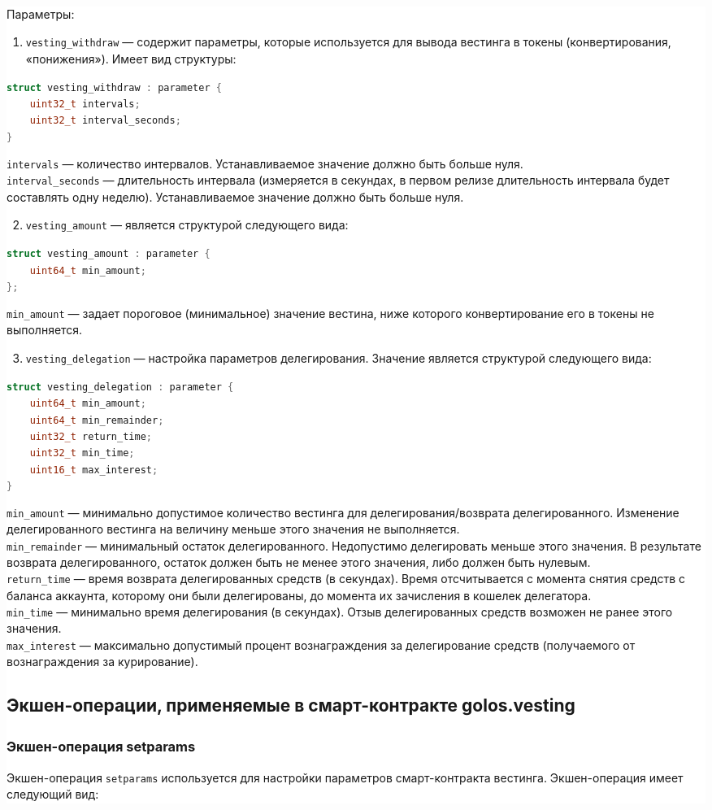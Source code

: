  Параметры:  
1) `vesting_withdraw` — содержит параметры, которые используется для вывода вестинга в токены (конвертирования, «понижения»). Имеет вид структуры:
```cpp
struct vesting_withdraw : parameter {
    uint32_t intervals;
    uint32_t interval_seconds;
}
```
`intervals` — количество интервалов. Устанавливаемое значение должно быть больше нуля.  
`interval_seconds` — длительность интервала (измеряется в секундах, в первом релизе длительность интервала будет составлять одну неделю). Устанавливаемое значение должно быть больше нуля.  
 
2) `vesting_amount` — является структурой следующего вида:
```cpp
struct vesting_amount : parameter {
    uint64_t min_amount;
};
```
`min_amount` — задает пороговое (минимальное) значение вестина, ниже которого конвертирование его в токены не выполняется.

3)  `vesting_delegation` — настройка параметров делегирования. Значение является структурой следующего вида:  
```cpp
struct vesting_delegation : parameter {
    uint64_t min_amount;
    uint64_t min_remainder;
    uint32_t return_time;
    uint32_t min_time;
    uint16_t max_interest;
}
```
`min_amount` — минимально допустимое количество вестинга для делегирования/возврата делегированного. Изменение делегированного вестинга на величину меньше этого значения не выполняется.  
`min_remainder` — минимальный остаток делегированного. Недопустимо делегировать меньше этого значения. В результате возврата делегированного, остаток должен быть не менее этого значения, либо должен быть нулевым.  
`return_time` — время возврата делегированных средств (в секундах). Время отсчитывается с момента снятия средств с баланса аккаунта, которому они были делегированы, до момента их зачисления в кошелек делегатора.  
`min_time` — минимально время делегирования (в секундах). Отзыв делегированных средств возможен не ранее этого значения.  
`max_interest` — максимально допустимый процент вознаграждения за делегирование средств (получаемого от вознаграждения за курирование).

## Экшен-операции, применяемые в смарт-контракте golos.vesting

### Экшен-операция setparams
Экшен-операция `setparams` используется для настройки параметров смарт-контракта вестинга. Экшен-операция имеет следующий вид:  
 